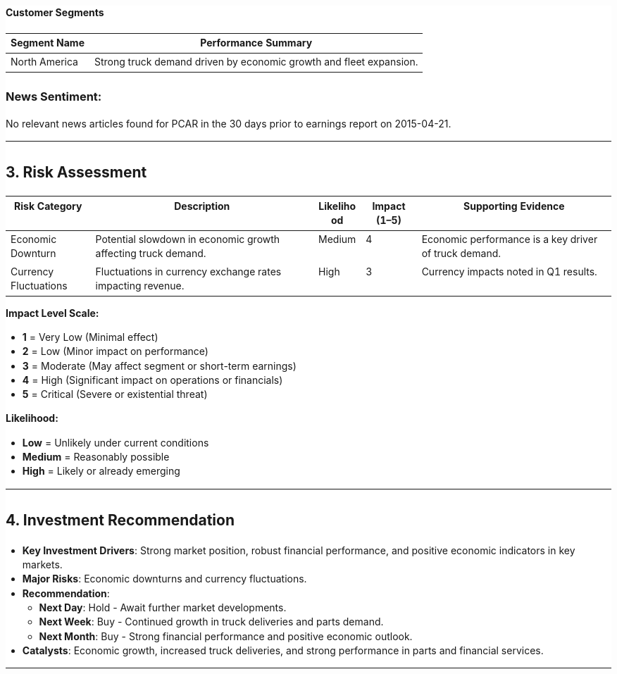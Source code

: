 #### Customer Segments

| Segment Name  | Performance Summary               |
|---------------|-----------------------------------|
| North America | Strong truck demand driven by economic growth and fleet expansion. |

### News Sentiment:

No relevant news articles found for PCAR in the 30 days prior to earnings report on 2015-04-21.

---

## 3. Risk Assessment

| Risk Category         | Description                        | Likelihood | Impact (1–5) | Supporting Evidence                |
|----------------------|------------------------------------|------------|--------------|------------------------------------|
| Economic Downturn    | Potential slowdown in economic growth affecting truck demand. | Medium     | 4            | Economic performance is a key driver of truck demand. |
| Currency Fluctuations | Fluctuations in currency exchange rates impacting revenue. | High       | 3            | Currency impacts noted in Q1 results. |

**Impact Level Scale:**
- **1** = Very Low (Minimal effect)
- **2** = Low (Minor impact on performance)
- **3** = Moderate (May affect segment or short-term earnings)
- **4** = High (Significant impact on operations or financials)
- **5** = Critical (Severe or existential threat)

**Likelihood:**
- **Low** = Unlikely under current conditions
- **Medium** = Reasonably possible
- **High** = Likely or already emerging

---

## 4. Investment Recommendation

- **Key Investment Drivers**: Strong market position, robust financial performance, and positive economic indicators in key markets.
- **Major Risks**: Economic downturns and currency fluctuations.
- **Recommendation**:
  - **Next Day**: Hold - Await further market developments.
  - **Next Week**: Buy - Continued growth in truck deliveries and parts demand.
  - **Next Month**: Buy - Strong financial performance and positive economic outlook.
- **Catalysts**: Economic growth, increased truck deliveries, and strong performance in parts and financial services.

---